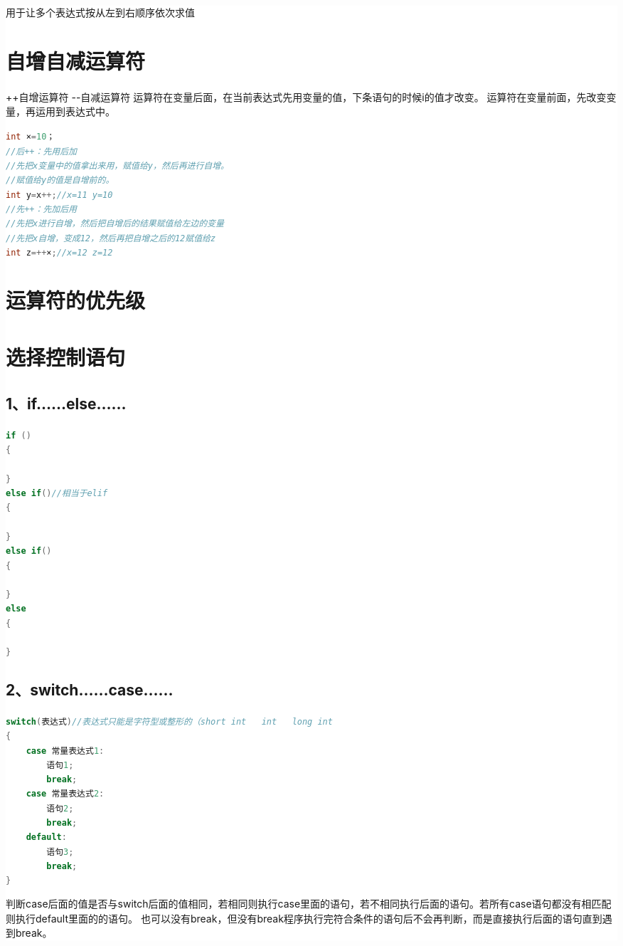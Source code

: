 用于让多个表达式按从左到右顺序依次求值

# 自增自减运算符
++自增运算符
--自减运算符
运算符在变量后面，在当前表达式先用变量的值，下条语句的时候i的值才改变。
运算符在变量前面，先改变变量，再运用到表达式中。
```c
int ×=10；
//后++：先用后加
//先把x变量中的值拿出来用，赋值给y，然后再进行自增。
//赋值给y的值是自增前的。
int y=x++;//x=11 y=10
//先++：先加后用
//先把x进行自增，然后把自增后的结果赋值给左边的变量
//先把x自增，变成12，然后再把自增之后的12赋值给z
int z=++×;//x=12 z=12
```

# 运算符的优先级

# 选择控制语句
## 1、if……else……
```c
if ()
{

}
else if()//相当于elif
{

}
else if()
{

}
else
{

}
```
## 2、switch……case……
```c
switch(表达式)//表达式只能是字符型或整形的（short int   int   long int
{
	case 常量表达式1:
		语句1;
		break;
	case 常量表达式2:
		语句2;
		break;
	default:
		语句3;
		break;
}
```
判断case后面的值是否与switch后面的值相同，若相同则执行case里面的语句，若不相同执行后面的语句。若所有case语句都没有相匹配则执行default里面的的语句。
也可以没有break，但没有break程序执行完符合条件的语句后不会再判断，而是直接执行后面的语句直到遇到break。

